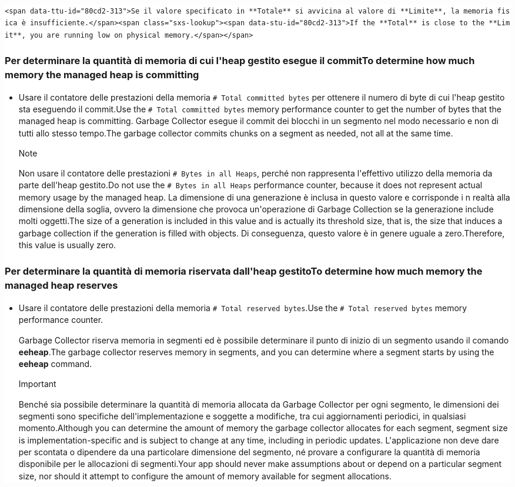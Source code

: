     <span data-ttu-id="80cd2-313">Se il valore specificato in **Totale** si avvicina al valore di **Limite**, la memoria fisica è insufficiente.</span><span class="sxs-lookup"><span data-stu-id="80cd2-313">If the **Total** is close to the **Limit**, you are running low on physical memory.</span></span>

<a name="ManagedHeapCommit"></a>

### <a name="to-determine-how-much-memory-the-managed-heap-is-committing"></a><span data-ttu-id="80cd2-314">Per determinare la quantità di memoria di cui l'heap gestito esegue il commit</span><span class="sxs-lookup"><span data-stu-id="80cd2-314">To determine how much memory the managed heap is committing</span></span>

- <span data-ttu-id="80cd2-315">Usare il contatore delle prestazioni della memoria `# Total committed bytes` per ottenere il numero di byte di cui l'heap gestito sta eseguendo il commit.</span><span class="sxs-lookup"><span data-stu-id="80cd2-315">Use the `# Total committed bytes` memory performance counter to get the number of bytes that the managed heap is committing.</span></span> <span data-ttu-id="80cd2-316">Garbage Collector esegue il commit dei blocchi in un segmento nel modo necessario e non di tutti allo stesso tempo.</span><span class="sxs-lookup"><span data-stu-id="80cd2-316">The garbage collector commits chunks on a segment as needed, not all at the same time.</span></span>

  > [!NOTE]
  > <span data-ttu-id="80cd2-317">Non usare il contatore delle prestazioni `# Bytes in all Heaps`, perché non rappresenta l'effettivo utilizzo della memoria da parte dell'heap gestito.</span><span class="sxs-lookup"><span data-stu-id="80cd2-317">Do not use the `# Bytes in all Heaps` performance counter, because it does not represent actual memory usage by the managed heap.</span></span> <span data-ttu-id="80cd2-318">La dimensione di una generazione è inclusa in questo valore e corrisponde i n realtà alla dimensione della soglia, ovvero la dimensione che provoca un'operazione di Garbage Collection se la generazione include molti oggetti.</span><span class="sxs-lookup"><span data-stu-id="80cd2-318">The size of a generation is included in this value and is actually its threshold size, that is, the size that induces a garbage collection if the generation is filled with objects.</span></span> <span data-ttu-id="80cd2-319">Di conseguenza, questo valore è in genere uguale a zero.</span><span class="sxs-lookup"><span data-stu-id="80cd2-319">Therefore, this value is usually zero.</span></span>

<a name="ManagedHeapReserve"></a>

### <a name="to-determine-how-much-memory-the-managed-heap-reserves"></a><span data-ttu-id="80cd2-320">Per determinare la quantità di memoria riservata dall'heap gestito</span><span class="sxs-lookup"><span data-stu-id="80cd2-320">To determine how much memory the managed heap reserves</span></span>

- <span data-ttu-id="80cd2-321">Usare il contatore delle prestazioni della memoria `# Total reserved bytes`.</span><span class="sxs-lookup"><span data-stu-id="80cd2-321">Use the `# Total reserved bytes` memory performance counter.</span></span>

  <span data-ttu-id="80cd2-322">Garbage Collector riserva memoria in segmenti ed è possibile determinare il punto di inizio di un segmento usando il comando **eeheap**.</span><span class="sxs-lookup"><span data-stu-id="80cd2-322">The garbage collector reserves memory in segments, and you can determine where a segment starts by using the **eeheap** command.</span></span>

  > [!IMPORTANT]
  > <span data-ttu-id="80cd2-323">Benché sia possibile determinare la quantità di memoria allocata da Garbage Collector per ogni segmento, le dimensioni dei segmenti sono specifiche dell'implementazione e soggette a modifiche, tra cui aggiornamenti periodici, in qualsiasi momento.</span><span class="sxs-lookup"><span data-stu-id="80cd2-323">Although you can determine the amount of memory the garbage collector allocates for each segment, segment size is implementation-specific and is subject to change at any time, including in periodic updates.</span></span> <span data-ttu-id="80cd2-324">L'applicazione non deve dare per scontata o dipendere da una particolare dimensione del segmento, né provare a configurare la quantità di memoria disponibile per le allocazioni di segmenti.</span><span class="sxs-lookup"><span data-stu-id="80cd2-324">Your app should never make assumptions about or depend on a particular segment size, nor should it attempt to configure the amount of memory available for segment allocations.</span></span>
